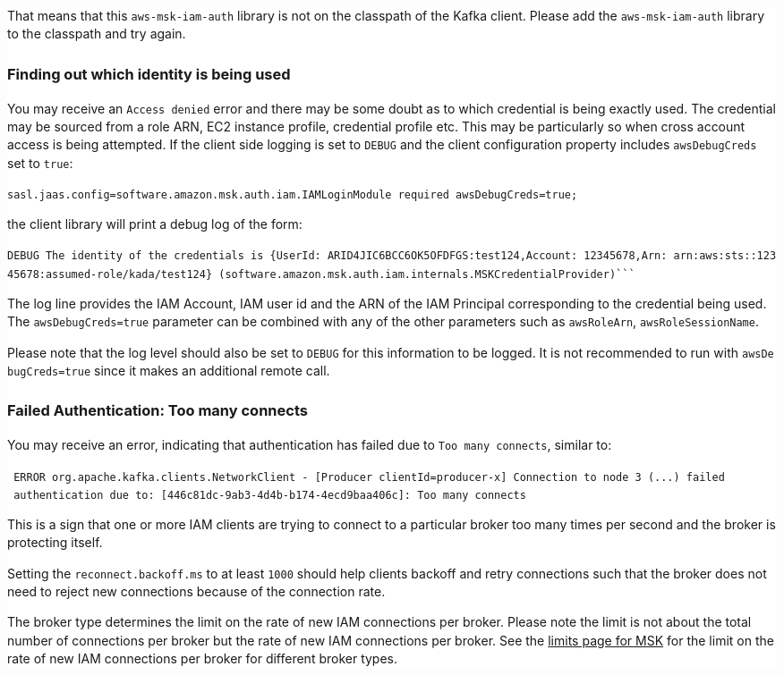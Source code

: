 That means that this `aws-msk-iam-auth` library is not on the classpath of the Kafka client. Please add the `aws-msk-iam-auth` library 
to the classpath and try again.


### Finding out which identity is being used

You may receive an `Access denied` error and there may be some doubt as to which credential is being exactly used. The 
credential may be sourced from a role ARN, EC2 instance profile, credential profile etc. This may be particularly so
 when cross account access is being attempted. 
 If the client side logging is set to `DEBUG` and the client configuration property includes `awsDebugCreds` set to
  `true`:
 ```properties
sasl.jaas.config=software.amazon.msk.auth.iam.IAMLoginModule required awsDebugCreds=true;
```
the client library will print a debug log of the form:
```
DEBUG The identity of the credentials is {UserId: ARID4JIC6BCC6OK5OFDFGS:test124,Account: 12345678,Arn: arn:aws:sts::12345678:assumed-role/kada/test124} (software.amazon.msk.auth.iam.internals.MSKCredentialProvider)```
```
The log line provides the IAM Account, IAM user id and the ARN of the IAM Principal corresponding to the credential
 being used. 
 The `awsDebugCreds=true` parameter can be combined with any of the other parameters such as `awsRoleArn`,
  `awsRoleSessionName`. 
  
 Please note that the log level should also be set to `DEBUG` for this information to be logged. 
 It is not recommended to run with `awsDebugCreds=true` since it makes an additional remote call.

### Failed Authentication: Too many connects

You may receive an error, indicating that authentication has failed due to `Too many connects`, similar to:
```
 ERROR org.apache.kafka.clients.NetworkClient - [Producer clientId=producer-x] Connection to node 3 (...) failed
 authentication due to: [446c81dc-9ab3-4d4b-b174-4ecd9baa406c]: Too many connects
```

This is a sign that one or more IAM clients are trying to connect to a particular broker too many times per second and
 the broker is protecting itself.

Setting the `reconnect.backoff.ms` to at least `1000` should help clients backoff and retry
connections such that the broker does not need to reject new connections because of the connection rate. 

The broker type determines the limit on the rate of new IAM connections per broker. Please note the limit is not about
 the total number of connections per broker but the rate of new IAM connections per
 broker. See the [limits page for MSK][MSKLimits] for the limit on the rate of new IAM connections per broker for
  different broker types.


[MSK]: https://aws.amazon.com/msk/
[IAM]: https://aws.amazon.com/iam/
[MSK_IAM]: https://docs.aws.amazon.com/msk/latest/developerguide/iam-access-control.html
[DefaultCreds]: https://docs.aws.amazon.com/sdk-for-java/v1/developer-guide/credentials.html
[CredsFile]: https://docs.aws.amazon.com/cli/latest/userguide/cli-configure-files.html
[PreSigned]: https://docs.aws.amazon.com/AmazonS3/latest/API/sigv4-query-string-auth.html
[AwsSDK]: https://github.com/aws/aws-sdk-java
[RoleProfileCLI]: https://docs.aws.amazon.com/cli/latest/userguide/cli-configure-role.html
[MSKLimits]: https://docs.aws.amazon.com/msk/latest/developerguide/limits.html
[StsVpcE]: https://docs.aws.amazon.com/IAM/latest/UserGuide/id_credentials_sts_vpce.html
[PrivateLink]: https://aws.amazon.com/privatelink/?privatelink-blogs.sort-by=item.additionalFields.createdDate&privatelink-blogs.sort-order=desc
[StsRegionalEndpointsDoc]: https://docs.aws.amazon.com/sdkref/latest/guide/feature-sts-regionalized-endpoints.html